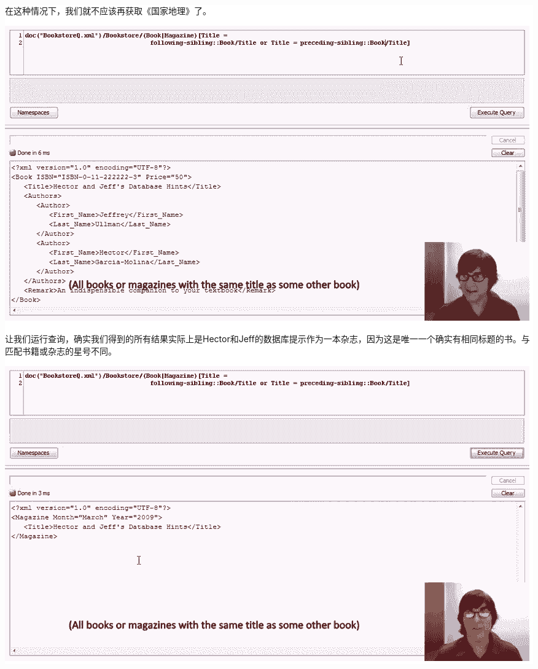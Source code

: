 在这种情况下，我们就不应该再获取《国家地理》了。

![](img/a3f43e46c606e8e4248c1148c66b1de1_74.png)

让我们运行查询，确实我们得到的所有结果实际上是Hector和Jeff的数据库提示作为一本杂志，因为这是唯一一个确实有相同标题的书。与匹配书籍或杂志的星号不同。

![](img/a3f43e46c606e8e4248c1148c66b1de1_76.png)
